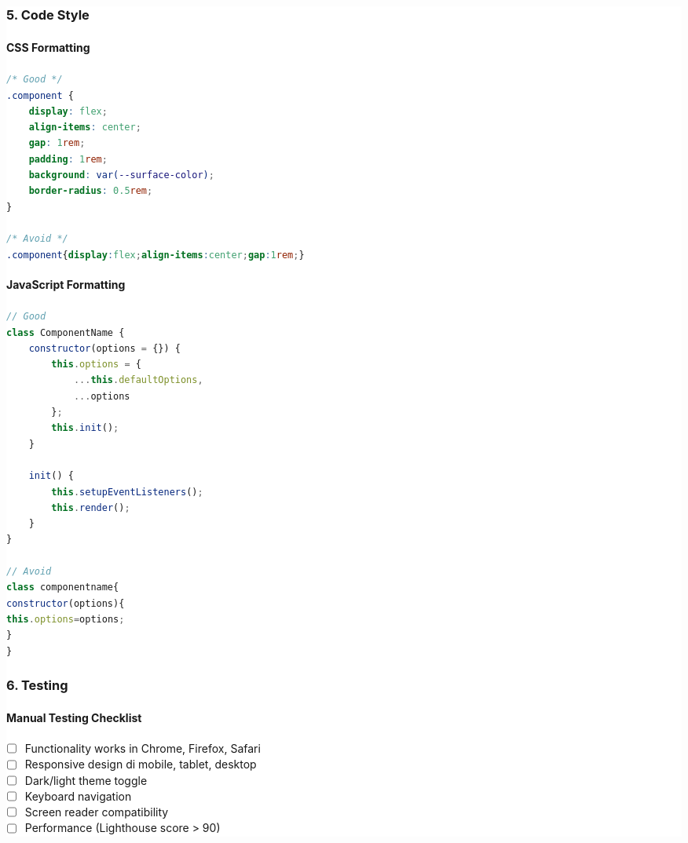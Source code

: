 ### 5. Code Style

#### CSS Formatting
```css
/* Good */
.component {
    display: flex;
    align-items: center;
    gap: 1rem;
    padding: 1rem;
    background: var(--surface-color);
    border-radius: 0.5rem;
}

/* Avoid */
.component{display:flex;align-items:center;gap:1rem;}
```

#### JavaScript Formatting
```javascript
// Good
class ComponentName {
    constructor(options = {}) {
        this.options = {
            ...this.defaultOptions,
            ...options
        };
        this.init();
    }

    init() {
        this.setupEventListeners();
        this.render();
    }
}

// Avoid
class componentname{
constructor(options){
this.options=options;
}
}
```

### 6. Testing

#### Manual Testing Checklist
- [ ] Functionality works in Chrome, Firefox, Safari
- [ ] Responsive design di mobile, tablet, desktop
- [ ] Dark/light theme toggle
- [ ] Keyboard navigation
- [ ] Screen reader compatibility
- [ ] Performance (Lighthouse score > 90)
